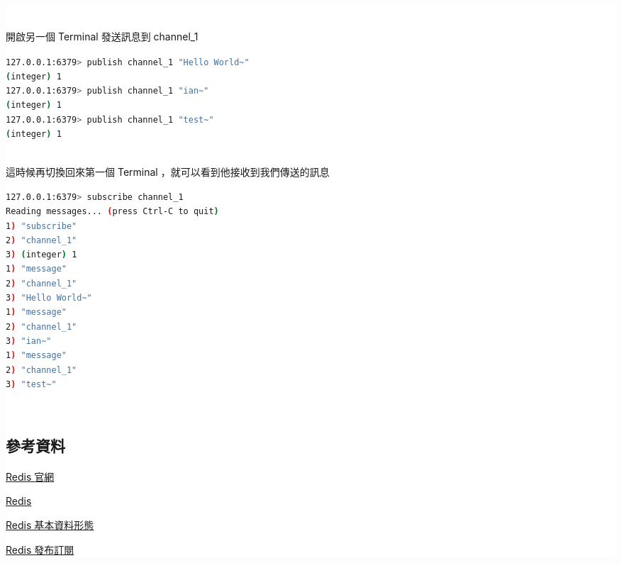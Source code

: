 <br>

開啟另一個 Terminal 發送訊息到 channel_1 

```sh
127.0.0.1:6379> publish channel_1 "Hello World~"
(integer) 1
127.0.0.1:6379> publish channel_1 "ian~"
(integer) 1
127.0.0.1:6379> publish channel_1 "test~"
(integer) 1
```

<br>
這時候再切換回來第一個 Terminal ，就可以看到他接收到我們傳送的訊息

```sh
127.0.0.1:6379> subscribe channel_1
Reading messages... (press Ctrl-C to quit)
1) "subscribe"
2) "channel_1"
3) (integer) 1
1) "message"
2) "channel_1"
3) "Hello World~"
1) "message"
2) "channel_1"
3) "ian~"
1) "message"
2) "channel_1"
3) "test~"
```


<br>

## 參考資料
[Redis 官網](https://redis.io)


[Redis](https://aws.amazon.com/tw/redis/)

[Redis 基本資料形態](https://blog.judysocute.com/2020/10/04/redis-%E5%9F%BA%E6%9C%AC%E8%B3%87%E6%96%99%E5%BD%A2%E6%85%8B/)

[Redis 發布訂閱](https://www.runoob.com/redis/redis-pub-sub.html)
